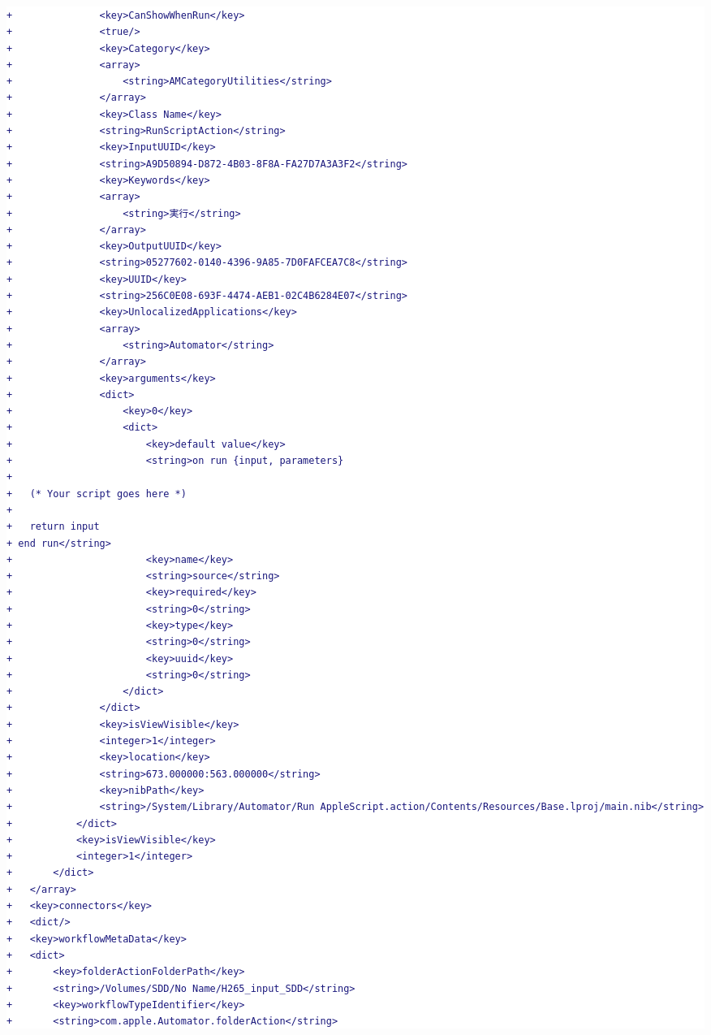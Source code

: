```diff
+ 				<key>CanShowWhenRun</key>
+ 				<true/>
+ 				<key>Category</key>
+ 				<array>
+ 					<string>AMCategoryUtilities</string>
+ 				</array>
+ 				<key>Class Name</key>
+ 				<string>RunScriptAction</string>
+ 				<key>InputUUID</key>
+ 				<string>A9D50894-D872-4B03-8F8A-FA27D7A3A3F2</string>
+ 				<key>Keywords</key>
+ 				<array>
+ 					<string>実行</string>
+ 				</array>
+ 				<key>OutputUUID</key>
+ 				<string>05277602-0140-4396-9A85-7D0FAFCEA7C8</string>
+ 				<key>UUID</key>
+ 				<string>256C0E08-693F-4474-AEB1-02C4B6284E07</string>
+ 				<key>UnlocalizedApplications</key>
+ 				<array>
+ 					<string>Automator</string>
+ 				</array>
+ 				<key>arguments</key>
+ 				<dict>
+ 					<key>0</key>
+ 					<dict>
+ 						<key>default value</key>
+ 						<string>on run {input, parameters}
+ 	
+ 	(* Your script goes here *)
+ 	
+ 	return input
+ end run</string>
+ 						<key>name</key>
+ 						<string>source</string>
+ 						<key>required</key>
+ 						<string>0</string>
+ 						<key>type</key>
+ 						<string>0</string>
+ 						<key>uuid</key>
+ 						<string>0</string>
+ 					</dict>
+ 				</dict>
+ 				<key>isViewVisible</key>
+ 				<integer>1</integer>
+ 				<key>location</key>
+ 				<string>673.000000:563.000000</string>
+ 				<key>nibPath</key>
+ 				<string>/System/Library/Automator/Run AppleScript.action/Contents/Resources/Base.lproj/main.nib</string>
+ 			</dict>
+ 			<key>isViewVisible</key>
+ 			<integer>1</integer>
+ 		</dict>
+ 	</array>
+ 	<key>connectors</key>
+ 	<dict/>
+ 	<key>workflowMetaData</key>
+ 	<dict>
+ 		<key>folderActionFolderPath</key>
+ 		<string>/Volumes/SDD/No Name/H265_input_SDD</string>
+ 		<key>workflowTypeIdentifier</key>
+ 		<string>com.apple.Automator.folderAction</string>
```
